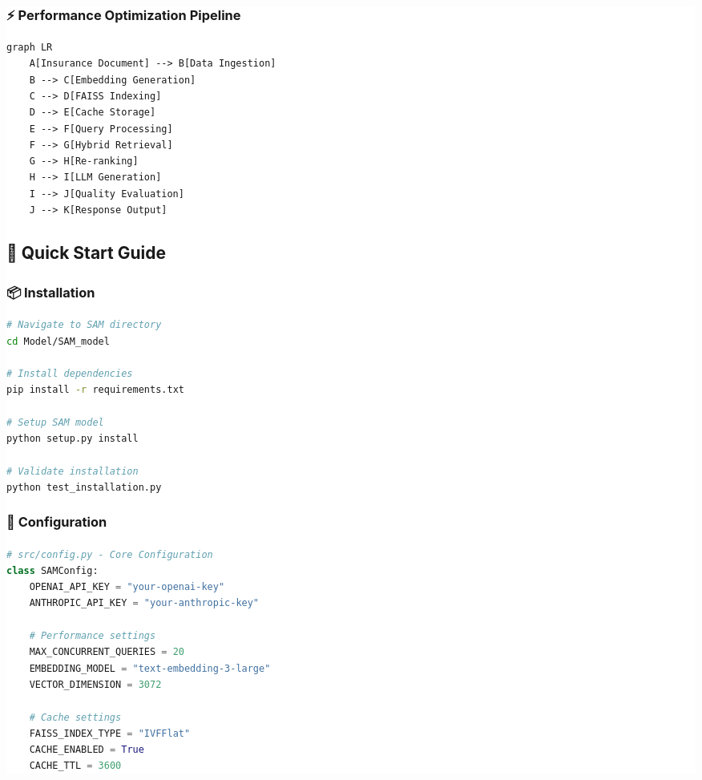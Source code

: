 ### ⚡ **Performance Optimization Pipeline**

```mermaid
graph LR
    A[Insurance Document] --> B[Data Ingestion]
    B --> C[Embedding Generation]
    C --> D[FAISS Indexing]
    D --> E[Cache Storage]
    E --> F[Query Processing]
    F --> G[Hybrid Retrieval]
    G --> H[Re-ranking]
    H --> I[LLM Generation]
    I --> J[Quality Evaluation]
    J --> K[Response Output]
```

## 🚀 Quick Start Guide

### 📦 **Installation**

```bash
# Navigate to SAM directory
cd Model/SAM_model

# Install dependencies
pip install -r requirements.txt

# Setup SAM model
python setup.py install

# Validate installation
python test_installation.py
```

### 🔧 **Configuration**

```python
# src/config.py - Core Configuration
class SAMConfig:
    OPENAI_API_KEY = "your-openai-key"
    ANTHROPIC_API_KEY = "your-anthropic-key"
    
    # Performance settings
    MAX_CONCURRENT_QUERIES = 20
    EMBEDDING_MODEL = "text-embedding-3-large"
    VECTOR_DIMENSION = 3072
    
    # Cache settings
    FAISS_INDEX_TYPE = "IVFFlat"
    CACHE_ENABLED = True
    CACHE_TTL = 3600
```
